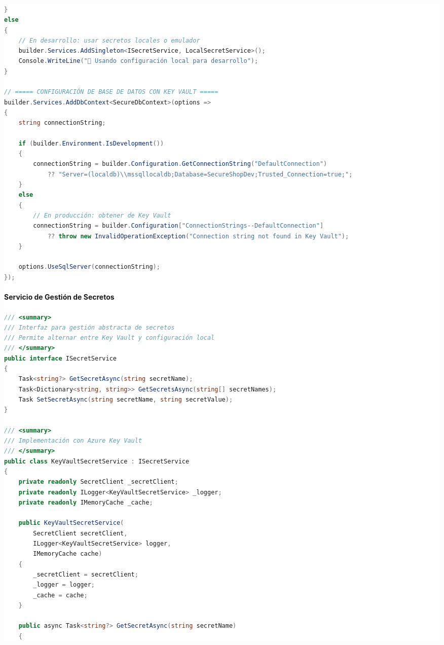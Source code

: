 ```csharp
}
else
{
    // En desarrollo: usar secretos locales o emulador
    builder.Services.AddSingleton<ISecretService, LocalSecretService>();
    Console.WriteLine("🔧 Usando configuración local para desarrollo");
}

// ===== CONFIGURACIÓN DE BASE DE DATOS CON KEY VAULT =====
builder.Services.AddDbContext<SecureDbContext>(options =>
{
    string connectionString;
    
    if (builder.Environment.IsDevelopment())
    {
        connectionString = builder.Configuration.GetConnectionString("DefaultConnection") 
            ?? "Server=(localdb)\\mssqllocaldb;Database=SecureShopDev;Trusted_Connection=true;";
    }
    else
    {
        // En producción: obtener de Key Vault
        connectionString = builder.Configuration["ConnectionStrings--DefaultConnection"]
            ?? throw new InvalidOperationException("Connection string not found in Key Vault");
    }
    
    options.UseSqlServer(connectionString);
});
```

#### **Servicio de Gestión de Secretos**
```csharp
/// <summary>
/// Interfaz para gestión abstracta de secretos
/// Permite alternar entre Key Vault y configuración local
/// </summary>
public interface ISecretService
{
    Task<string?> GetSecretAsync(string secretName);
    Task<Dictionary<string, string>> GetSecretsAsync(string[] secretNames);
    Task SetSecretAsync(string secretName, string secretValue);
}

/// <summary>
/// Implementación con Azure Key Vault
/// </summary>
public class KeyVaultSecretService : ISecretService
{
    private readonly SecretClient _secretClient;
    private readonly ILogger<KeyVaultSecretService> _logger;
    private readonly IMemoryCache _cache;

    public KeyVaultSecretService(
        SecretClient secretClient, 
        ILogger<KeyVaultSecretService> logger,
        IMemoryCache cache)
    {
        _secretClient = secretClient;
        _logger = logger;
        _cache = cache;
    }

    public async Task<string?> GetSecretAsync(string secretName)
    {
```